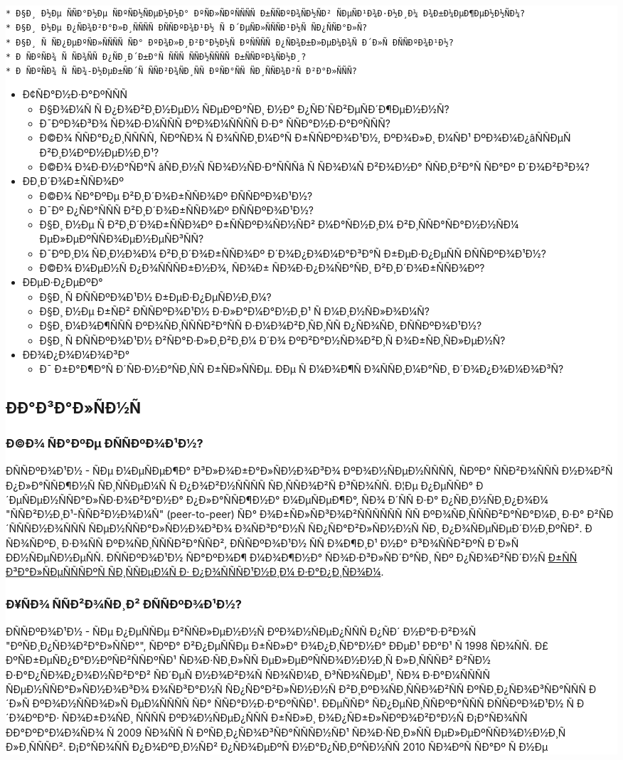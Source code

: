     * Ð§Ð¸ Ð½Ðµ ÑÑÐ°Ð½Ðµ ÑÐºÑÐ½ÑÐµÐ½Ð½Ð° ÐºÑÐ»ÑÐºÑÑÑÑ Ð±ÑÑÐºÐ¾ÑÐ½ÑÐ² ÑÐµÑÐ¹Ð¾Ð·Ð½Ð¸Ð¼ Ð¾Ð±Ð¼ÐµÐ¶ÐµÐ½Ð½ÑÐ¼?
    * Ð§Ð¸ Ð½Ðµ Ð¿ÑÐ¾Ð²Ð°Ð»Ð¸ÑÑÑÑ ÐÑÑÐºÐ¾Ð¹Ð½ Ñ Ð´ÐµÑÐ»ÑÑÑÐ¹Ð½Ñ ÑÐ¿ÑÑÐ°Ð»Ñ? 
    * Ð§Ð¸ Ñ ÑÐ¿ÐµÐºÑÐ»ÑÑÑÑ ÑÐ° ÐºÐ¾Ð»Ð¸Ð²Ð°Ð½Ð½Ñ ÐºÑÑÑÑ Ð¿ÑÐ¾Ð±Ð»ÐµÐ¼Ð¾Ñ Ð´Ð»Ñ ÐÑÑÐºÐ¾Ð¹Ð½?
    * Ð ÑÐºÑÐ¾ Ñ ÑÐ¾ÑÑ Ð¿ÑÐ¸Ð´Ð±Ð°Ñ ÑÑÑ ÑÑÐ½ÑÑÑÑ Ð±ÑÑÐºÐ¾ÑÐ½Ð¸?
    * Ð ÑÐºÑÐ¾ Ñ ÑÐ¾-Ð½ÐµÐ±ÑÐ´Ñ ÑÑÐ²Ð¾ÑÐ¸ÑÑ ÐºÑÐ°ÑÑ ÑÐ¸ÑÑÐ¾Ð²Ñ Ð²Ð°Ð»ÑÑÑ?
  * Ð¢ÑÐ°Ð½Ð·Ð°ÐºÑÑÑ
    * Ð§Ð¾Ð¼Ñ Ñ Ð¿Ð¾Ð²Ð¸Ð½ÐµÐ½ ÑÐµÐºÐ°ÑÐ¸ Ð½Ð° Ð¿ÑÐ´ÑÐ²ÐµÑÐ´Ð¶ÐµÐ½Ð½Ñ?
    * Ð¯ÐºÐ¾Ð³Ð¾ ÑÐ¾Ð·Ð¼ÑÑÑ ÐºÐ¾Ð¼ÑÑÑÑ Ð·Ð° ÑÑÐ°Ð½Ð·Ð°ÐºÑÑÑ?
    * Ð©Ð¾ ÑÑÐ°Ð¿Ð¸ÑÑÑÑ, ÑÐºÑÐ¾ Ñ Ð¾ÑÑÐ¸Ð¼Ð°Ñ Ð±ÑÑÐºÐ¾Ð¹Ð½, ÐºÐ¾Ð»Ð¸ Ð¼ÑÐ¹ ÐºÐ¾Ð¼Ð¿âÑÑÐµÑ Ð²Ð¸Ð¼ÐºÐ½ÐµÐ½Ð¸Ð¹?
    * Ð©Ð¾ Ð¾Ð·Ð½Ð°ÑÐ°Ñ âÑÐ¸Ð½Ñ ÑÐ¾Ð½ÑÐ·Ð°ÑÑÑâ Ñ ÑÐ¾Ð¼Ñ Ð²Ð¾Ð½Ð° ÑÑÐ¸Ð²Ð°Ñ ÑÐ°Ðº Ð´Ð¾Ð²Ð³Ð¾?
  * ÐÐ¸Ð´Ð¾Ð±ÑÑÐ¾Ðº
    * Ð©Ð¾ ÑÐ°ÐºÐµ Ð²Ð¸Ð´Ð¾Ð±ÑÑÐ¾Ðº ÐÑÑÐºÐ¾Ð¹Ð½?
    * Ð¯Ðº Ð¿ÑÐ°ÑÑÑ Ð²Ð¸Ð´Ð¾Ð±ÑÑÐ¾Ðº ÐÑÑÐºÐ¾Ð¹Ð½?
    * Ð§Ð¸ Ð½Ðµ Ñ Ð²Ð¸Ð´Ð¾Ð±ÑÑÐ¾Ðº Ð±ÑÑÐºÐ¾ÑÐ½ÑÐ² Ð¼Ð°ÑÐ½Ð¸Ð¼ Ð²Ð¸ÑÑÐ°ÑÐ°Ð½Ð½ÑÐ¼ ÐµÐ»ÐµÐºÑÑÐ¾ÐµÐ½ÐµÑÐ³ÑÑ?
    * Ð¯ÐºÐ¸Ð¼ ÑÐ¸Ð½Ð¾Ð¼ Ð²Ð¸Ð´Ð¾Ð±ÑÑÐ¾Ðº Ð´Ð¾Ð¿Ð¾Ð¼Ð°Ð³Ð°Ñ Ð±ÐµÐ·Ð¿ÐµÑÑ ÐÑÑÐºÐ¾Ð¹Ð½?
    * Ð©Ð¾ Ð¼ÐµÐ½Ñ Ð¿Ð¾ÑÑÑÐ±Ð½Ð¾, ÑÐ¾Ð± ÑÐ¾Ð·Ð¿Ð¾ÑÐ°ÑÐ¸ Ð²Ð¸Ð´Ð¾Ð±ÑÑÐ¾Ðº?
  * ÐÐµÐ·Ð¿ÐµÐºÐ°
    * Ð§Ð¸ Ñ ÐÑÑÐºÐ¾Ð¹Ð½ Ð±ÐµÐ·Ð¿ÐµÑÐ½Ð¸Ð¼?
    * Ð§Ð¸ Ð½Ðµ Ð±ÑÐ² ÐÑÑÐºÐ¾Ð¹Ð½ Ð·Ð»Ð°Ð¼Ð°Ð½Ð¸Ð¹ Ñ Ð¼Ð¸Ð½ÑÐ»Ð¾Ð¼Ñ?
    * Ð§Ð¸ Ð¼Ð¾Ð¶ÑÑÑ ÐºÐ¾ÑÐ¸ÑÑÑÐ²Ð°ÑÑ Ð·Ð¼Ð¾Ð²Ð¸ÑÐ¸ÑÑ Ð¿ÑÐ¾ÑÐ¸ ÐÑÑÐºÐ¾Ð¹Ð½?
    * Ð§Ð¸ Ñ ÐÑÑÐºÐ¾Ð¹Ð½ Ð²ÑÐ°Ð·Ð»Ð¸Ð²Ð¸Ð¼ Ð´Ð¾ ÐºÐ²Ð°Ð½ÑÐ¾Ð²Ð¸Ñ Ð¾Ð±ÑÐ¸ÑÐ»ÐµÐ½Ñ? 
  * ÐÐ¾Ð¿Ð¾Ð¼Ð¾Ð³Ð°
    * Ð¯ Ð±Ð°Ð¶Ð°Ñ Ð´ÑÐ·Ð½Ð°ÑÐ¸ÑÑ Ð±ÑÐ»ÑÑÐµ. ÐÐµ Ñ Ð¼Ð¾Ð¶Ñ Ð¾ÑÑÐ¸Ð¼Ð°ÑÐ¸ Ð´Ð¾Ð¿Ð¾Ð¼Ð¾Ð³Ñ?

## ÐÐ°Ð³Ð°Ð»ÑÐ½Ñ

### Ð©Ð¾ ÑÐ°ÐºÐµ ÐÑÑÐºÐ¾Ð¹Ð½?

ÐÑÑÐºÐ¾Ð¹Ð½ - ÑÐµ Ð¼ÐµÑÐµÐ¶Ð° Ð³Ð»Ð¾Ð±Ð°Ð»ÑÐ½Ð¾Ð³Ð¾
ÐºÐ¾Ð½ÑÐµÐ½ÑÑÑÑ, ÑÐºÐ° ÑÑÐ²Ð¾ÑÑÑ Ð½Ð¾Ð²Ñ Ð¿Ð»Ð°ÑÑÐ¶Ð½Ñ
ÑÐ¸ÑÑÐµÐ¼Ñ Ñ Ð¿Ð¾Ð²Ð½ÑÑÑÑ ÑÐ¸ÑÑÐ¾Ð²Ñ Ð³ÑÐ¾ÑÑ. Ð¦Ðµ Ð¿ÐµÑÑÐ°
Ð´ÐµÑÐµÐ½ÑÑÐ°Ð»ÑÐ·Ð¾Ð²Ð°Ð½Ð° Ð¿Ð»Ð°ÑÑÐ¶Ð½Ð° Ð¼ÐµÑÐµÐ¶Ð°, ÑÐ¾ Ð´ÑÑ
Ð·Ð° Ð¿ÑÐ¸Ð½ÑÐ¸Ð¿Ð¾Ð¼ "ÑÑÐ²Ð½Ð¸Ð¹-ÑÑÐ²Ð½Ð¾Ð¼Ñ" (peer-to-peer) ÑÐ°
Ð¾Ð±ÑÐ»ÑÐ³Ð¾Ð²ÑÑÑÑÑÑ ÑÑ ÐºÐ¾ÑÐ¸ÑÑÑÐ²Ð°ÑÐ°Ð¼Ð¸ Ð·Ð°
Ð²ÑÐ´ÑÑÑÐ½Ð¾ÑÑÑ ÑÐµÐ½ÑÑÐ°Ð»ÑÐ½Ð¾Ð³Ð¾ Ð¾ÑÐ³Ð°Ð½Ñ
ÑÐ¿ÑÐ°Ð²Ð»ÑÐ½Ð½Ñ ÑÐ¸ Ð¿Ð¾ÑÐµÑÐµÐ´Ð½Ð¸ÐºÑÐ². Ð ÑÐ¾ÑÐºÐ¸ Ð·Ð¾ÑÑ
ÐºÐ¾ÑÐ¸ÑÑÑÐ²Ð°ÑÑÐ², ÐÑÑÐºÐ¾Ð¹Ð½ ÑÑ Ð¾Ð¶Ð¸Ð¹ Ð½Ð° Ð³Ð¾ÑÑÐ²ÐºÑ
Ð´Ð»Ñ ÐÐ½ÑÐµÑÐ½ÐµÑÑ. ÐÑÑÐºÐ¾Ð¹Ð½ ÑÐ°ÐºÐ¾Ð¶ Ð¼Ð¾Ð¶Ð½Ð°
ÑÐ¾Ð·Ð³Ð»ÑÐ´Ð°ÑÐ¸ ÑÐº Ð¿ÑÐ¾Ð²ÑÐ´Ð½Ñ [Ð±ÑÑ Ð³Ð°Ð»ÑÐµÑÑÑÐºÑ
ÑÐ¸ÑÑÐµÐ¼Ñ Ð· Ð¿Ð¾ÑÑÑÐ¹Ð½Ð¸Ð¼
Ð·Ð°Ð¿Ð¸ÑÐ¾Ð¼](http://financialcryptography.com/mt/archives/001325.html).

### Ð¥ÑÐ¾ ÑÑÐ²Ð¾ÑÐ¸Ð² ÐÑÑÐºÐ¾Ð¹Ð½?

ÐÑÑÐºÐ¾Ð¹Ð½ - ÑÐµ Ð¿ÐµÑÑÐµ Ð²ÑÑÐ»ÐµÐ½Ð½Ñ ÐºÐ¾Ð½ÑÐµÐ¿ÑÑÑ Ð¿ÑÐ´
Ð½Ð°Ð·Ð²Ð¾Ñ "ÐºÑÐ¸Ð¿ÑÐ¾Ð²Ð°Ð»ÑÑÐ°", ÑÐºÐ° Ð²Ð¿ÐµÑÑÐµ Ð±ÑÐ»Ð°
Ð¾Ð¿Ð¸ÑÐ°Ð½Ð° ÐÐµÐ¹ ÐÐ°Ð¹ Ñ 1998 ÑÐ¾ÑÑ. Ð£
ÐºÑÐ±ÐµÑÐ¿Ð°Ð½ÐºÑÐ²ÑÑÐºÑÐ¹ ÑÐ¾Ð·ÑÐ¸Ð»ÑÑ ÐµÐ»ÐµÐºÑÑÐ¾Ð½Ð½Ð¸Ñ
Ð»Ð¸ÑÑÑÐ² Ð²ÑÐ½ Ð·Ð°Ð¿ÑÐ¾Ð¿Ð¾Ð½ÑÐ²Ð°Ð² ÑÐ´ÐµÑ Ð½Ð¾Ð²Ð¾Ñ ÑÐ¾ÑÐ¼Ð¸
Ð³ÑÐ¾ÑÐµÐ¹, ÑÐ¾ Ð·Ð°Ð¼ÑÑÑÑ ÑÐµÐ½ÑÑÐ°Ð»ÑÐ½Ð¾Ð³Ð¾ Ð¾ÑÐ³Ð°Ð½Ñ
ÑÐ¿ÑÐ°Ð²Ð»ÑÐ½Ð½Ñ Ð²Ð¸ÐºÐ¾ÑÐ¸ÑÑÐ¾Ð²ÑÑ ÐºÑÐ¸Ð¿ÑÐ¾Ð³ÑÐ°ÑÑÑ Ð´Ð»Ñ
ÐºÐ¾Ð½ÑÑÐ¾Ð»Ñ ÐµÐ¼ÑÑÑÑ ÑÐ° ÑÑÐ°Ð½Ð·Ð°ÐºÑÑÐ¹. ÐÐµÑÑÐ°
ÑÐ¿ÐµÑÐ¸ÑÑÐºÐ°ÑÑÑ ÐÑÑÐºÐ¾Ð¹Ð½ Ñ Ð´Ð¾ÐºÐ°Ð· ÑÐ¾Ð±Ð¾ÑÐ¸ ÑÑÑÑ
ÐºÐ¾Ð½ÑÐµÐ¿ÑÑÑ Ð±ÑÐ»Ð¸ Ð¾Ð¿ÑÐ±Ð»ÑÐºÐ¾Ð²Ð°Ð½Ñ Ð¡Ð°ÑÐ¾ÑÑ
ÐÐ°ÐºÐ°Ð¼Ð¾ÑÐ¾ Ñ 2009 ÑÐ¾ÑÑ Ñ ÐºÑÐ¸Ð¿ÑÐ¾Ð³ÑÐ°ÑÑÑÐ½ÑÐ¹
ÑÐ¾Ð·ÑÐ¸Ð»ÑÑ ÐµÐ»ÐµÐºÑÑÐ¾Ð½Ð½Ð¸Ñ Ð»Ð¸ÑÑÑÐ². Ð¡Ð°ÑÐ¾ÑÑ
Ð¿Ð¾ÐºÐ¸Ð½ÑÐ² Ð¿ÑÐ¾ÐµÐºÑ Ð½Ð°Ð¿ÑÐ¸ÐºÑÐ½ÑÑ 2010 ÑÐ¾ÐºÑ ÑÐ°Ðº Ñ Ð½Ðµ